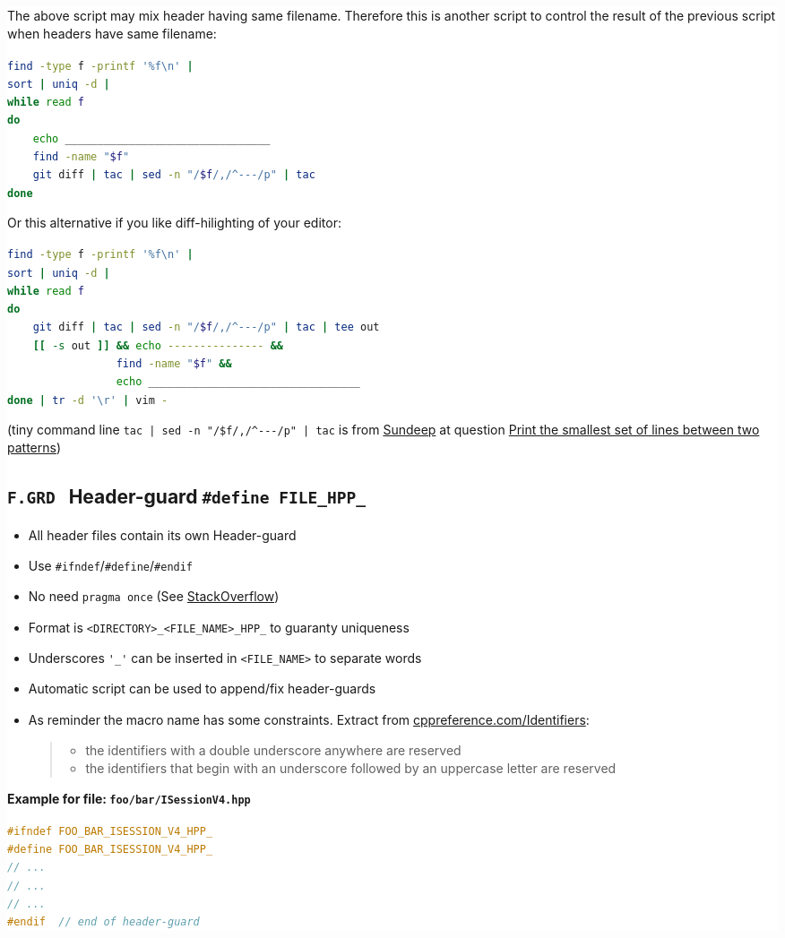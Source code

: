 The above script may mix header having same filename. Therefore this is another script to control the result of the previous script when headers have same filename:
    
```bash
find -type f -printf '%f\n' |
sort | uniq -d |
while read f
do
    echo ________________________________
    find -name "$f"
    git diff | tac | sed -n "/$f/,/^---/p" | tac
done
```

Or this alternative if you like diff-hilighting of your editor:
    
```bash
find -type f -printf '%f\n' |
sort | uniq -d |
while read f
do
    git diff | tac | sed -n "/$f/,/^---/p" | tac | tee out
    [[ -s out ]] && echo --------------- &&
                 find -name "$f" &&
                 echo _________________________________
done | tr -d '\r' | vim -
```

(tiny command line `tac | sed -n "/$f/,/^---/p" | tac` is from [Sundeep](http://stackoverflow.com/users/4082052/sundeep) at question [Print the smallest set of lines between two patterns](http://stackoverflow.com/questions/3970326))

`F.GRD` &nbsp; Header-guard `#define FILE_HPP_`
-----------------------------------------------

* All header files contain its own Header-guard
* Use `#ifndef`/`#define`/`#endif`
* No need `pragma once` (See [StackOverflow](http://stackoverflow.com/a/26908048/938111))
* Format is `<DIRECTORY>_<FILE_NAME>_HPP_` to guaranty uniqueness
* Underscores `'_'` can be inserted in `<FILE_NAME>` to separate words
* Automatic script can be used to append/fix header-guards
* As reminder the macro name has some constraints. Extract from [cppreference.com/Identifiers](http://en.cppreference.com/w/cpp/language/identifiers):

    > * the identifiers with a double underscore anywhere are reserved
    > * the identifiers that begin with an underscore followed by an uppercase letter are reserved

**Example for file: `foo/bar/ISessionV4.hpp`**

```cpp
#ifndef FOO_BAR_ISESSION_V4_HPP_
#define FOO_BAR_ISESSION_V4_HPP_
// ...
// ...
// ...
#endif  // end of header-guard
```


  [Allman]: https://en.wikipedia.org/wiki/Indent_style#Allman_style  "BSD / Eric Allman style"
  [K&R]:    https://en.wikipedia.org/wiki/Indent_style#K.26R_style   "Kernighan & Ritchie"
  [1TBS]:   https://en.wikipedia.org/wiki/Indent_style#Variant:_1TBS "the one true brace style"
  [80 column rule]: http://programmers.stackexchange.com/a/148729/81263
  [Google's Java]:         https://google-styleguide.googlecode.com/svn/trunk/javaguide.html#s4.4-column-limit
  [Linux kernel]:          https://www.kernel.org/doc/Documentation/CodingStyle
  [corresponding question on StackExchange]: http://programmers.stackexchange.com/questions/117348
[GSL]: https://github.com/Microsoft/GSL "Guidelines Support Library"
  [significand]: https://en.wikipedia.org/wiki/Significand
  [exponent]:    https://en.wikipedia.org/wiki/Exponentiation